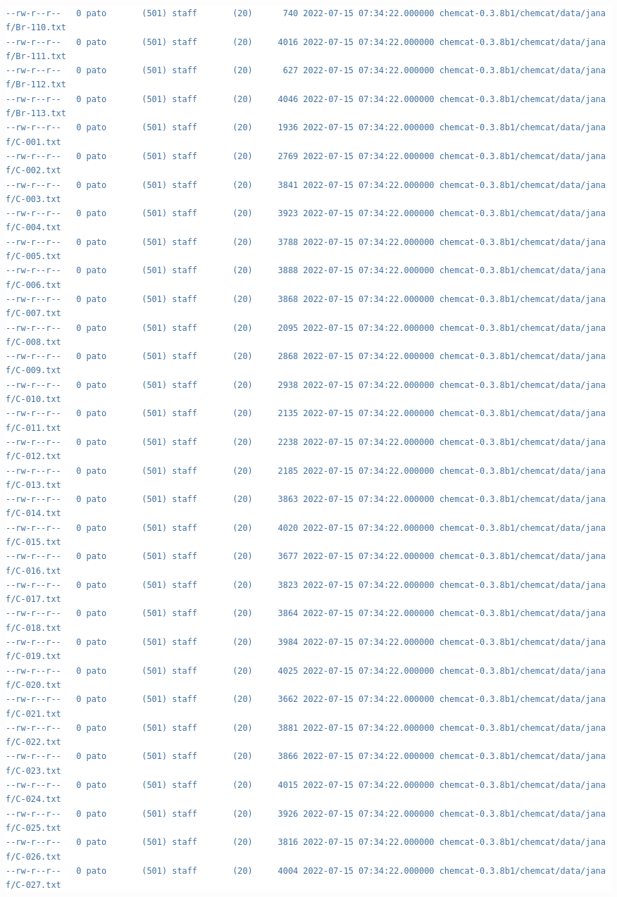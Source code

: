 ```diff
--rw-r--r--   0 pato       (501) staff       (20)      740 2022-07-15 07:34:22.000000 chemcat-0.3.8b1/chemcat/data/janaf/Br-110.txt
--rw-r--r--   0 pato       (501) staff       (20)     4016 2022-07-15 07:34:22.000000 chemcat-0.3.8b1/chemcat/data/janaf/Br-111.txt
--rw-r--r--   0 pato       (501) staff       (20)      627 2022-07-15 07:34:22.000000 chemcat-0.3.8b1/chemcat/data/janaf/Br-112.txt
--rw-r--r--   0 pato       (501) staff       (20)     4046 2022-07-15 07:34:22.000000 chemcat-0.3.8b1/chemcat/data/janaf/Br-113.txt
--rw-r--r--   0 pato       (501) staff       (20)     1936 2022-07-15 07:34:22.000000 chemcat-0.3.8b1/chemcat/data/janaf/C-001.txt
--rw-r--r--   0 pato       (501) staff       (20)     2769 2022-07-15 07:34:22.000000 chemcat-0.3.8b1/chemcat/data/janaf/C-002.txt
--rw-r--r--   0 pato       (501) staff       (20)     3841 2022-07-15 07:34:22.000000 chemcat-0.3.8b1/chemcat/data/janaf/C-003.txt
--rw-r--r--   0 pato       (501) staff       (20)     3923 2022-07-15 07:34:22.000000 chemcat-0.3.8b1/chemcat/data/janaf/C-004.txt
--rw-r--r--   0 pato       (501) staff       (20)     3788 2022-07-15 07:34:22.000000 chemcat-0.3.8b1/chemcat/data/janaf/C-005.txt
--rw-r--r--   0 pato       (501) staff       (20)     3888 2022-07-15 07:34:22.000000 chemcat-0.3.8b1/chemcat/data/janaf/C-006.txt
--rw-r--r--   0 pato       (501) staff       (20)     3868 2022-07-15 07:34:22.000000 chemcat-0.3.8b1/chemcat/data/janaf/C-007.txt
--rw-r--r--   0 pato       (501) staff       (20)     2095 2022-07-15 07:34:22.000000 chemcat-0.3.8b1/chemcat/data/janaf/C-008.txt
--rw-r--r--   0 pato       (501) staff       (20)     2868 2022-07-15 07:34:22.000000 chemcat-0.3.8b1/chemcat/data/janaf/C-009.txt
--rw-r--r--   0 pato       (501) staff       (20)     2938 2022-07-15 07:34:22.000000 chemcat-0.3.8b1/chemcat/data/janaf/C-010.txt
--rw-r--r--   0 pato       (501) staff       (20)     2135 2022-07-15 07:34:22.000000 chemcat-0.3.8b1/chemcat/data/janaf/C-011.txt
--rw-r--r--   0 pato       (501) staff       (20)     2238 2022-07-15 07:34:22.000000 chemcat-0.3.8b1/chemcat/data/janaf/C-012.txt
--rw-r--r--   0 pato       (501) staff       (20)     2185 2022-07-15 07:34:22.000000 chemcat-0.3.8b1/chemcat/data/janaf/C-013.txt
--rw-r--r--   0 pato       (501) staff       (20)     3863 2022-07-15 07:34:22.000000 chemcat-0.3.8b1/chemcat/data/janaf/C-014.txt
--rw-r--r--   0 pato       (501) staff       (20)     4020 2022-07-15 07:34:22.000000 chemcat-0.3.8b1/chemcat/data/janaf/C-015.txt
--rw-r--r--   0 pato       (501) staff       (20)     3677 2022-07-15 07:34:22.000000 chemcat-0.3.8b1/chemcat/data/janaf/C-016.txt
--rw-r--r--   0 pato       (501) staff       (20)     3823 2022-07-15 07:34:22.000000 chemcat-0.3.8b1/chemcat/data/janaf/C-017.txt
--rw-r--r--   0 pato       (501) staff       (20)     3864 2022-07-15 07:34:22.000000 chemcat-0.3.8b1/chemcat/data/janaf/C-018.txt
--rw-r--r--   0 pato       (501) staff       (20)     3984 2022-07-15 07:34:22.000000 chemcat-0.3.8b1/chemcat/data/janaf/C-019.txt
--rw-r--r--   0 pato       (501) staff       (20)     4025 2022-07-15 07:34:22.000000 chemcat-0.3.8b1/chemcat/data/janaf/C-020.txt
--rw-r--r--   0 pato       (501) staff       (20)     3662 2022-07-15 07:34:22.000000 chemcat-0.3.8b1/chemcat/data/janaf/C-021.txt
--rw-r--r--   0 pato       (501) staff       (20)     3881 2022-07-15 07:34:22.000000 chemcat-0.3.8b1/chemcat/data/janaf/C-022.txt
--rw-r--r--   0 pato       (501) staff       (20)     3866 2022-07-15 07:34:22.000000 chemcat-0.3.8b1/chemcat/data/janaf/C-023.txt
--rw-r--r--   0 pato       (501) staff       (20)     4015 2022-07-15 07:34:22.000000 chemcat-0.3.8b1/chemcat/data/janaf/C-024.txt
--rw-r--r--   0 pato       (501) staff       (20)     3926 2022-07-15 07:34:22.000000 chemcat-0.3.8b1/chemcat/data/janaf/C-025.txt
--rw-r--r--   0 pato       (501) staff       (20)     3816 2022-07-15 07:34:22.000000 chemcat-0.3.8b1/chemcat/data/janaf/C-026.txt
--rw-r--r--   0 pato       (501) staff       (20)     4004 2022-07-15 07:34:22.000000 chemcat-0.3.8b1/chemcat/data/janaf/C-027.txt
